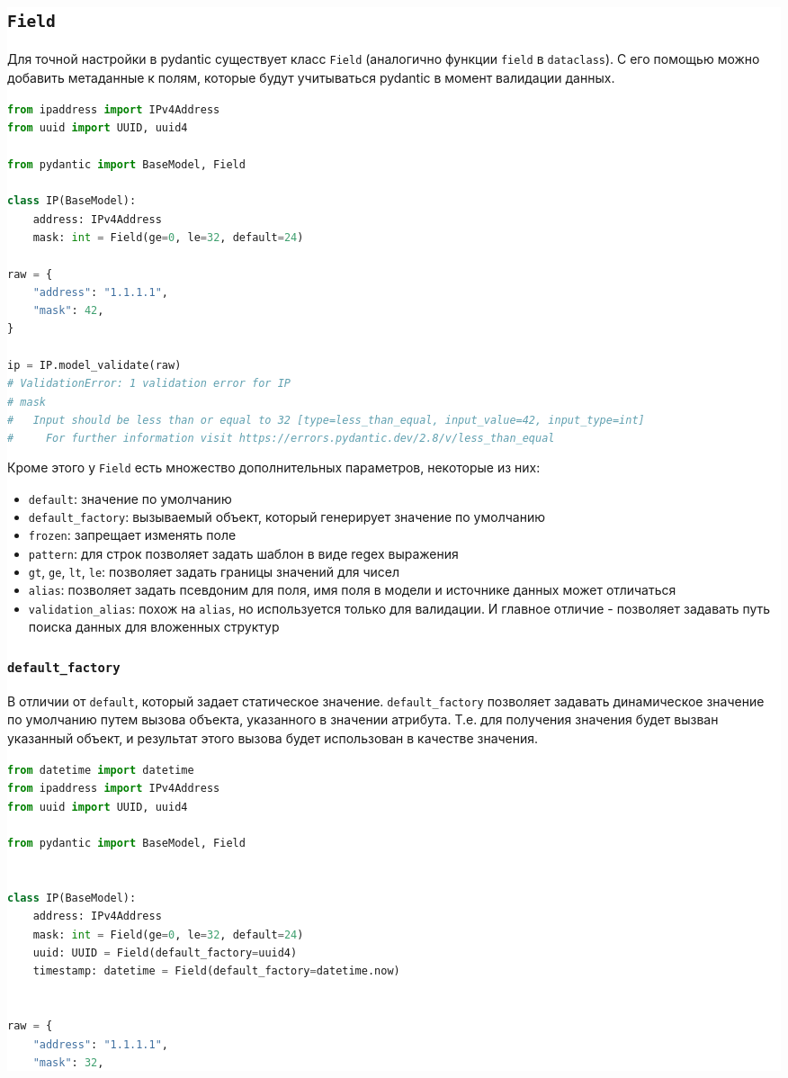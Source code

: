 ## `Field`

Для точной настройки в pydantic существует класс `Field` (аналогично функции `field` в `dataclass`). C его помощью можно добавить метаданные к полям, которые будут учитываться pydantic в момент валидации данных.

```python
from ipaddress import IPv4Address
from uuid import UUID, uuid4

from pydantic import BaseModel, Field

class IP(BaseModel):
    address: IPv4Address
    mask: int = Field(ge=0, le=32, default=24)

raw = {
    "address": "1.1.1.1",
    "mask": 42,
}

ip = IP.model_validate(raw)
# ValidationError: 1 validation error for IP
# mask
#   Input should be less than or equal to 32 [type=less_than_equal, input_value=42, input_type=int]
#     For further information visit https://errors.pydantic.dev/2.8/v/less_than_equal
```

Кроме этого у `Field` есть множество дополнительных параметров, некоторые из них:

- `default`: значение по умолчанию
- `default_factory`: вызываемый объект, который генерирует значение по умолчанию
- `frozen`: запрещает изменять поле
- `pattern`: для строк позволяет задать шаблон в виде regex выражения
- `gt`, `ge`, `lt`, `le`: позволяет задать границы значений для чисел
- `alias`: позволяет задать псевдоним для поля, имя поля в модели и источнике данных может отличаться
- `validation_alias`: похож на `alias`, но используется только для валидации. И главное отличие - позволяет задавать путь поиска данных для вложенных структур

### `default_factory`

В отличии от `default`, который задает статическое значение. `default_factory` позволяет задавать динамическое значение по умолчанию путем вызова объекта, указанного в значении атрибута. Т.е. для получения значения будет вызван указанный объект, и результат этого вызова будет использован в качестве значения.

```python
from datetime import datetime
from ipaddress import IPv4Address
from uuid import UUID, uuid4

from pydantic import BaseModel, Field


class IP(BaseModel):
    address: IPv4Address
    mask: int = Field(ge=0, le=32, default=24)
    uuid: UUID = Field(default_factory=uuid4)
    timestamp: datetime = Field(default_factory=datetime.now)


raw = {
    "address": "1.1.1.1",
    "mask": 32,
```